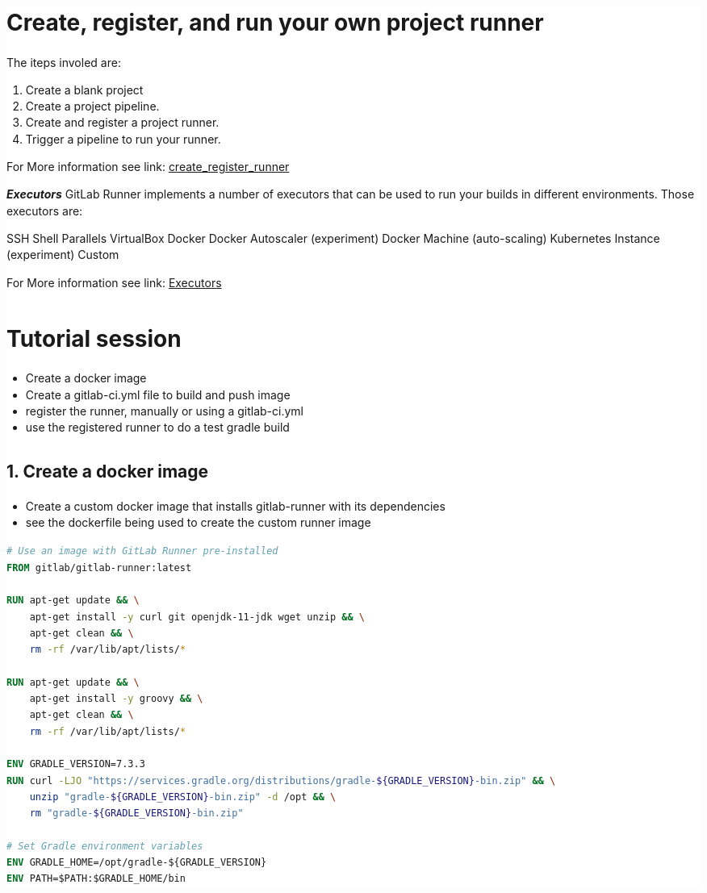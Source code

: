 # Create, register, and run your own project runner
The iteps involed are:

1. Create a blank project
2. Create a project pipeline.
3. Create and register a project runner.
4. Trigger a pipeline to run your runner.

For More information see link: [create_register_runner](https://docs.gitlab.com/ee/tutorials/create_register_first_runner/)

***Executors***
GitLab Runner implements a number of executors that can be used to run your builds in different environments.
Those executors are:

SSH
Shell
Parallels
VirtualBox
Docker
Docker Autoscaler (experiment)
Docker Machine (auto-scaling)
Kubernetes
Instance (experiment)
Custom

For More information see link: [Executors](https://docs.gitlab.com/runner/executors/#compatibility-chart)

# Tutorial session
- Create a docker image
- Create a gitlab-ci.yml file to build and push image
- register the runner, manually or using a gitlab-ci.yml
- use the registered runner to do a test gradle build

## 1. Create a docker image
- Create a custom docker image that installs gitlab-runner with its dependencies
- see the dockerfile being used to create the custom runner image

```Dockerfile
# Use an image with GitLab Runner pre-installed
FROM gitlab/gitlab-runner:latest

RUN apt-get update && \
    apt-get install -y curl git openjdk-11-jdk wget unzip && \
    apt-get clean && \
    rm -rf /var/lib/apt/lists/*

RUN apt-get update && \
    apt-get install -y groovy && \
    apt-get clean && \
    rm -rf /var/lib/apt/lists/*

ENV GRADLE_VERSION=7.3.3
RUN curl -LJO "https://services.gradle.org/distributions/gradle-${GRADLE_VERSION}-bin.zip" && \
    unzip "gradle-${GRADLE_VERSION}-bin.zip" -d /opt && \
    rm "gradle-${GRADLE_VERSION}-bin.zip"

# Set Gradle environment variables
ENV GRADLE_HOME=/opt/gradle-${GRADLE_VERSION}
ENV PATH=$PATH:$GRADLE_HOME/bin

```